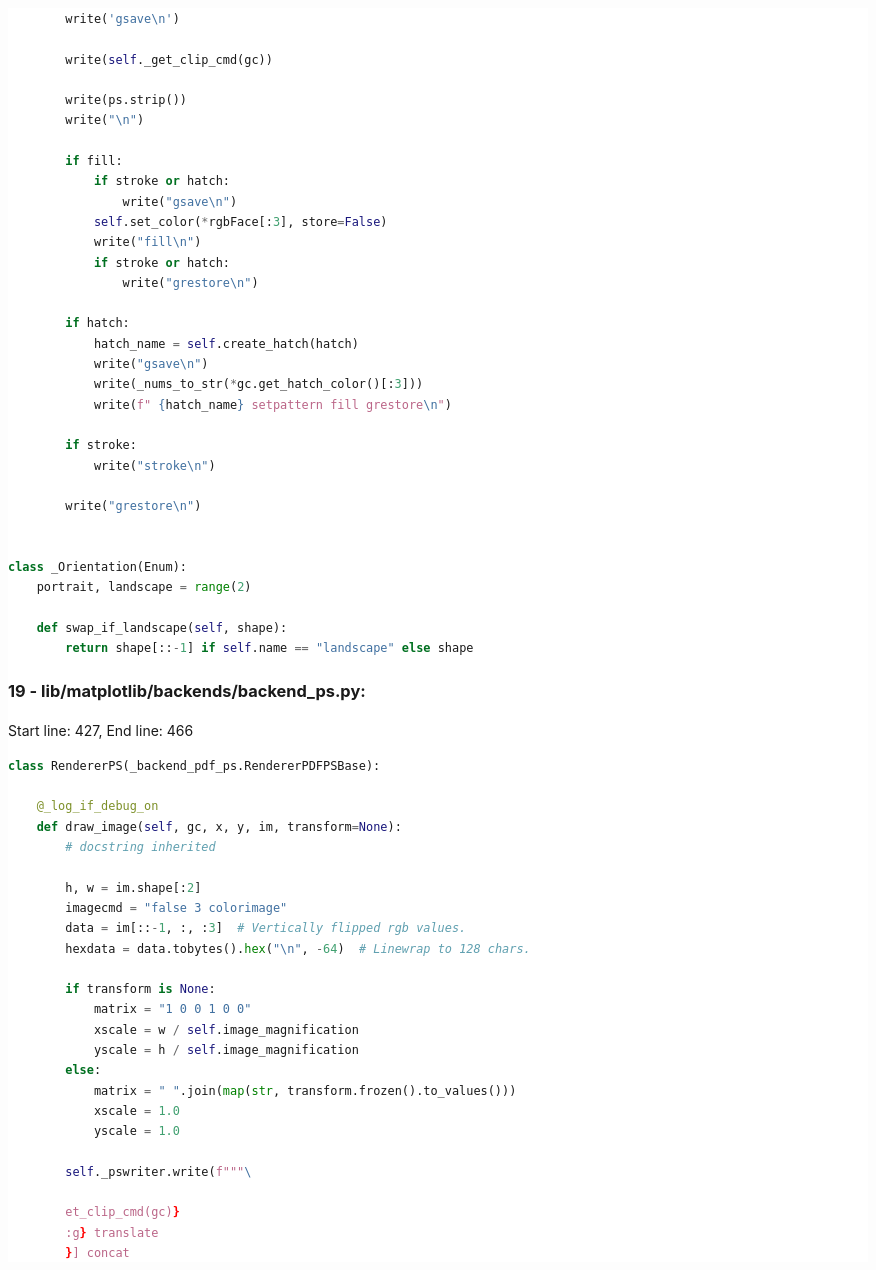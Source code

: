 ```python
        write('gsave\n')

        write(self._get_clip_cmd(gc))

        write(ps.strip())
        write("\n")

        if fill:
            if stroke or hatch:
                write("gsave\n")
            self.set_color(*rgbFace[:3], store=False)
            write("fill\n")
            if stroke or hatch:
                write("grestore\n")

        if hatch:
            hatch_name = self.create_hatch(hatch)
            write("gsave\n")
            write(_nums_to_str(*gc.get_hatch_color()[:3]))
            write(f" {hatch_name} setpattern fill grestore\n")

        if stroke:
            write("stroke\n")

        write("grestore\n")


class _Orientation(Enum):
    portrait, landscape = range(2)

    def swap_if_landscape(self, shape):
        return shape[::-1] if self.name == "landscape" else shape
```
### 19 - lib/matplotlib/backends/backend_ps.py:

Start line: 427, End line: 466

```python
class RendererPS(_backend_pdf_ps.RendererPDFPSBase):

    @_log_if_debug_on
    def draw_image(self, gc, x, y, im, transform=None):
        # docstring inherited

        h, w = im.shape[:2]
        imagecmd = "false 3 colorimage"
        data = im[::-1, :, :3]  # Vertically flipped rgb values.
        hexdata = data.tobytes().hex("\n", -64)  # Linewrap to 128 chars.

        if transform is None:
            matrix = "1 0 0 1 0 0"
            xscale = w / self.image_magnification
            yscale = h / self.image_magnification
        else:
            matrix = " ".join(map(str, transform.frozen().to_values()))
            xscale = 1.0
            yscale = 1.0

        self._pswriter.write(f"""\

        et_clip_cmd(gc)}
        :g} translate
        }] concat
```